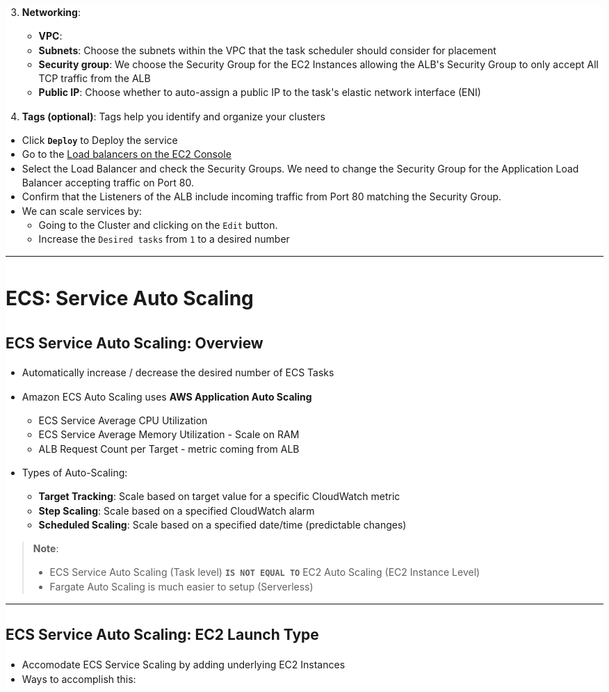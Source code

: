   3. **Networking**:

     - **VPC**:
     - **Subnets**: Choose the subnets within the VPC that the task scheduler should consider for placement
     - **Security group**: We choose the Security Group for the EC2 Instances allowing the ALB's Security Group to only accept All TCP traffic from the ALB
     - **Public IP**: Choose whether to auto-assign a public IP to the task's elastic network interface (ENI)

  4. **Tags (optional)**: Tags help you identify and organize your clusters

- Click **`Deploy`** to Deploy the service
- Go to the [Load balancers on the EC2 Console](https://ap-south-1.console.aws.amazon.com/ec2/home?region=ap-south-1#LoadBalancers:)
- Select the Load Balancer and check the Security Groups. We need to change the Security Group for the Application Load Balancer accepting traffic on Port 80.
- Confirm that the Listeners of the ALB include incoming traffic from Port 80 matching the Security Group.
- We can scale services by:
  - Going to the Cluster and clicking on the `Edit` button.
  - Increase the `Desired tasks` from `1` to a desired number

---

# ECS: Service Auto Scaling

## ECS Service Auto Scaling: Overview

- Automatically increase / decrease the desired number of ECS Tasks
- Amazon ECS Auto Scaling uses **AWS Application Auto Scaling**

  - ECS Service Average CPU Utilization
  - ECS Service Average Memory Utilization - Scale on RAM
  - ALB Request Count per Target - metric coming from ALB

- Types of Auto-Scaling:
  - **Target Tracking**: Scale based on target value for a specific CloudWatch metric
  - **Step Scaling**: Scale based on a specified CloudWatch alarm
  - **Scheduled Scaling**: Scale based on a specified date/time (predictable changes)

> **Note**:
>
> - ECS Service Auto Scaling (Task level) **`IS NOT EQUAL TO`** EC2 Auto Scaling (EC2 Instance Level)
> - Fargate Auto Scaling is much easier to setup (Serverless)

---

## ECS Service Auto Scaling: EC2 Launch Type

- Accomodate ECS Service Scaling by adding underlying EC2 Instances
- Ways to accomplish this:
